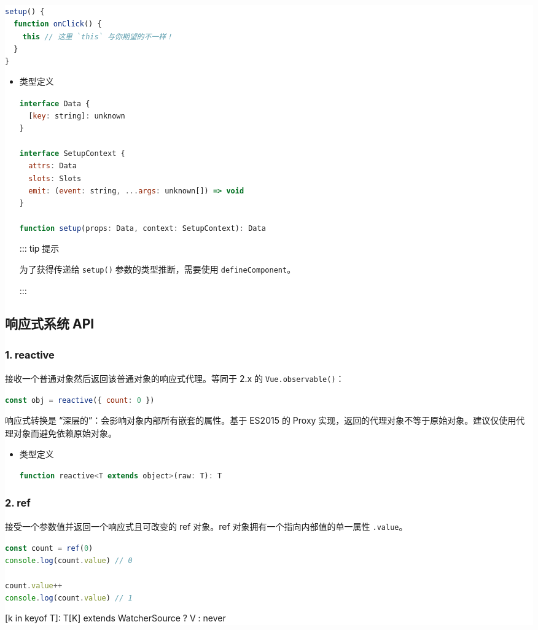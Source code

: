   ```js
  setup() {
    function onClick() {
      this // 这里 `this` 与你期望的不一样！
    }
  }
  ```

+ 类型定义

  ```js
  interface Data {
    [key: string]: unknown
  }
  
  interface SetupContext {
    attrs: Data
    slots: Slots
    emit: (event: string, ...args: unknown[]) => void
  }
  
  function setup(props: Data, context: SetupContext): Data
  ```

  ::: tip 提示

  为了获得传递给 `setup()` 参数的类型推断，需要使用 `defineComponent`。

  :::



## 响应式系统 API

### 1. reactive

接收一个普通对象然后返回该普通对象的响应式代理。等同于 2.x 的 `Vue.observable()`：

```js
const obj = reactive({ count: 0 })
```

响应式转换是 “深层的”：会影响对象内部所有嵌套的属性。基于 ES2015 的 Proxy 实现，返回的代理对象不等于原始对象。建议仅使用代理对象而避免依赖原始对象。

+ 类型定义

  ```js
  function reactive<T extends object>(raw: T): T
  ```

### 2. ref

接受一个参数值并返回一个响应式且可改变的 ref 对象。ref 对象拥有一个指向内部值的单一属性 `.value`。

```js
const count = ref(0)
console.log(count.value) // 0

count.value++
console.log(count.value) // 1
```


  [k in keyof T]: T[K] extends WatcherSource<infer V> ? V : never